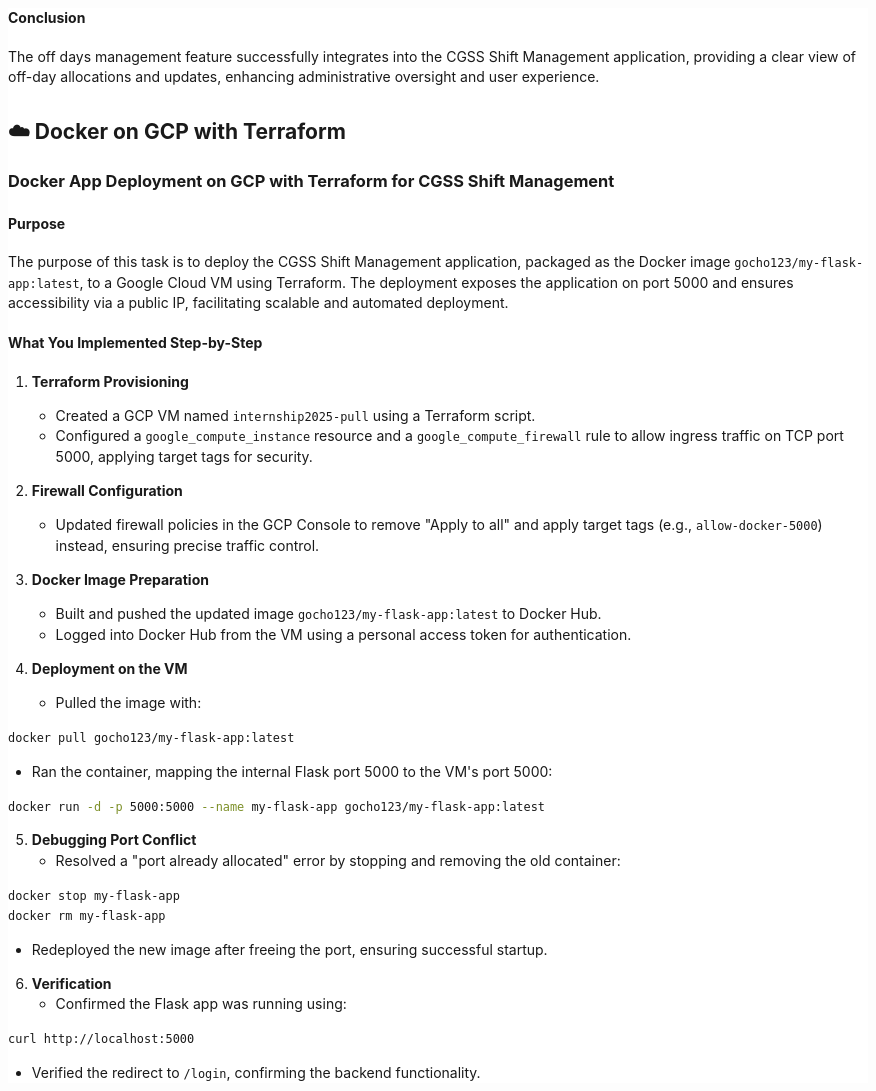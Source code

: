 #### Conclusion
The off days management feature successfully integrates into the CGSS Shift Management application, providing a clear view of off-day allocations and updates, enhancing administrative oversight and user experience.

## ☁️ Docker on GCP with Terraform
### Docker App Deployment on GCP with Terraform for CGSS Shift Management
#### Purpose
The purpose of this task is to deploy the CGSS Shift Management application, packaged as the Docker image `gocho123/my-flask-app:latest`, to a Google Cloud VM using Terraform. The deployment exposes the application on port 5000 and ensures accessibility via a public IP, facilitating scalable and automated deployment.

#### What You Implemented Step-by-Step
1. **Terraform Provisioning**
   - Created a GCP VM named `internship2025-pull` using a Terraform script.
   - Configured a `google_compute_instance` resource and a `google_compute_firewall` rule to allow ingress traffic on TCP port 5000, applying target tags for security.

2. **Firewall Configuration**
   - Updated firewall policies in the GCP Console to remove "Apply to all" and apply target tags (e.g., `allow-docker-5000`) instead, ensuring precise traffic control.

3. **Docker Image Preparation**
   - Built and pushed the updated image `gocho123/my-flask-app:latest` to Docker Hub.
   - Logged into Docker Hub from the VM using a personal access token for authentication.

4. **Deployment on the VM**
   - Pulled the image with:
```bash
docker pull gocho123/my-flask-app:latest
```
   - Ran the container, mapping the internal Flask port 5000 to the VM's port 5000:
```bash
docker run -d -p 5000:5000 --name my-flask-app gocho123/my-flask-app:latest
```

5. **Debugging Port Conflict**
   - Resolved a "port already allocated" error by stopping and removing the old container:
```bash
docker stop my-flask-app
docker rm my-flask-app
```
   - Redeployed the new image after freeing the port, ensuring successful startup.

6. **Verification**
   - Confirmed the Flask app was running using:
```bash
curl http://localhost:5000
```
   - Verified the redirect to `/login`, confirming the backend functionality.
